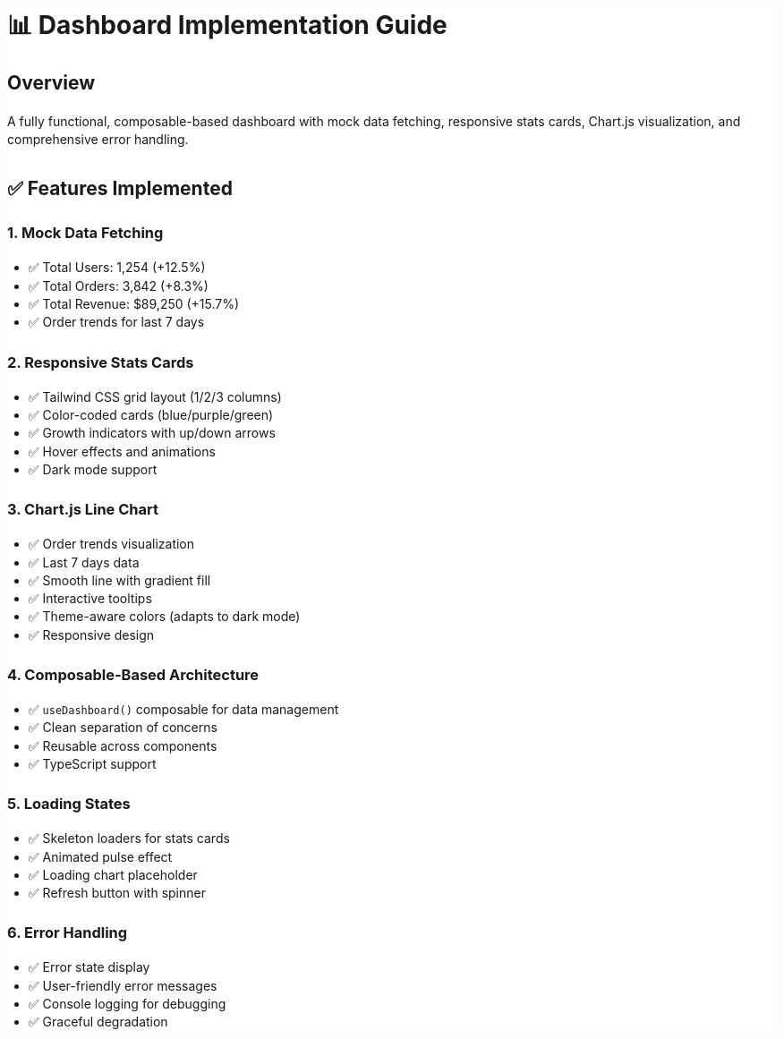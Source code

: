 # 📊 Dashboard Implementation Guide

## Overview

A fully functional, composable-based dashboard with mock data fetching, responsive stats cards, Chart.js visualization, and comprehensive error handling.

## ✅ Features Implemented

### **1. Mock Data Fetching**
- ✅ Total Users: 1,254 (+12.5%)
- ✅ Total Orders: 3,842 (+8.3%)
- ✅ Total Revenue: $89,250 (+15.7%)
- ✅ Order trends for last 7 days

### **2. Responsive Stats Cards**
- ✅ Tailwind CSS grid layout (1/2/3 columns)
- ✅ Color-coded cards (blue/purple/green)
- ✅ Growth indicators with up/down arrows
- ✅ Hover effects and animations
- ✅ Dark mode support

### **3. Chart.js Line Chart**
- ✅ Order trends visualization
- ✅ Last 7 days data
- ✅ Smooth line with gradient fill
- ✅ Interactive tooltips
- ✅ Theme-aware colors (adapts to dark mode)
- ✅ Responsive design

### **4. Composable-Based Architecture**
- ✅ `useDashboard()` composable for data management
- ✅ Clean separation of concerns
- ✅ Reusable across components
- ✅ TypeScript support

### **5. Loading States**
- ✅ Skeleton loaders for stats cards
- ✅ Animated pulse effect
- ✅ Loading chart placeholder
- ✅ Refresh button with spinner

### **6. Error Handling**
- ✅ Error state display
- ✅ User-friendly error messages
- ✅ Console logging for debugging
- ✅ Graceful degradation
